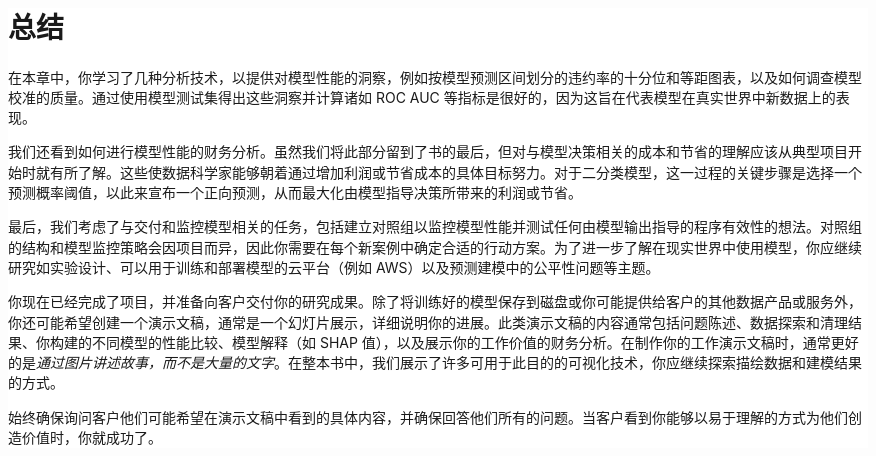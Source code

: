 # 总结

在本章中，你学习了几种分析技术，以提供对模型性能的洞察，例如按模型预测区间划分的违约率的十分位和等距图表，以及如何调查模型校准的质量。通过使用模型测试集得出这些洞察并计算诸如 ROC AUC 等指标是很好的，因为这旨在代表模型在真实世界中新数据上的表现。

我们还看到如何进行模型性能的财务分析。虽然我们将此部分留到了书的最后，但对与模型决策相关的成本和节省的理解应该从典型项目开始时就有所了解。这些使数据科学家能够朝着通过增加利润或节省成本的具体目标努力。对于二分类模型，这一过程的关键步骤是选择一个预测概率阈值，以此来宣布一个正向预测，从而最大化由模型指导决策所带来的利润或节省。

最后，我们考虑了与交付和监控模型相关的任务，包括建立对照组以监控模型性能并测试任何由模型输出指导的程序有效性的想法。对照组的结构和模型监控策略会因项目而异，因此你需要在每个新案例中确定合适的行动方案。为了进一步了解在现实世界中使用模型，你应继续研究如实验设计、可以用于训练和部署模型的云平台（例如 AWS）以及预测建模中的公平性问题等主题。

你现在已经完成了项目，并准备向客户交付你的研究成果。除了将训练好的模型保存到磁盘或你可能提供给客户的其他数据产品或服务外，你还可能希望创建一个演示文稿，通常是一个幻灯片展示，详细说明你的进展。此类演示文稿的内容通常包括问题陈述、数据探索和清理结果、你构建的不同模型的性能比较、模型解释（如 SHAP 值），以及展示你的工作价值的财务分析。在制作你的工作演示文稿时，通常更好的是*通过图片讲述故事，而不是大量的文字*。在整本书中，我们展示了许多可用于此目的的可视化技术，你应继续探索描绘数据和建模结果的方式。

始终确保询问客户他们可能希望在演示文稿中看到的具体内容，并确保回答他们所有的问题。当客户看到你能够以易于理解的方式为他们创造价值时，你就成功了。
